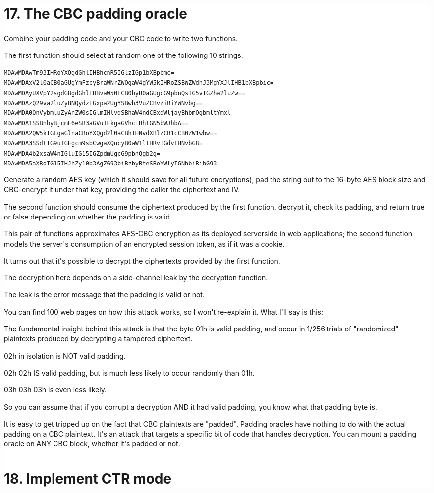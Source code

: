 # 17. The CBC padding oracle

Combine your padding code and your CBC code to write two functions.

The first function should select at random one of the following 10 strings:

```
MDAwMDAwTm93IHRoYXQgdGhlIHBhcnR5IGlzIGp1bXBpbmc=
MDAwMDAxV2l0aCB0aGUgYmFzcyBraWNrZWQgaW4gYW5kIHRoZSBWZWdhJ3MgYXJlIHB1bXBpbic=
MDAwMDAyUXVpY2sgdG8gdGhlIHBvaW50LCB0byB0aGUgcG9pbnQsIG5vIGZha2luZw==
MDAwMDAzQ29va2luZyBNQydzIGxpa2UgYSBwb3VuZCBvZiBiYWNvbg==
MDAwMDA0QnVybmluZyAnZW0sIGlmIHlvdSBhaW4ndCBxdWljayBhbmQgbmltYmxl
MDAwMDA1SSBnbyBjcmF6eSB3aGVuIEkgaGVhciBhIGN5bWJhbA==
MDAwMDA2QW5kIGEgaGlnaCBoYXQgd2l0aCBhIHNvdXBlZCB1cCB0ZW1wbw==
MDAwMDA3SSdtIG9uIGEgcm9sbCwgaXQncyB0aW1lIHRvIGdvIHNvbG8=
MDAwMDA4b2xsaW4nIGluIG15IGZpdmUgcG9pbnQgb2g=
MDAwMDA5aXRoIG15IHJhZy10b3AgZG93biBzbyBteSBoYWlyIGNhbiBibG93
```

Generate a random AES key (which it should save for all future encryptions), pad the string out to
the 16-byte AES block size and CBC-encrypt it under that key, providing the caller the ciphertext
and IV.

The second function should consume the ciphertext produced by the first function, decrypt it, check
its padding, and return true or false depending on whether the padding is valid.

This pair of functions approximates AES-CBC encryption as its deployed serverside in web
applications; the second function models the server's consumption of an encrypted session token, as
if it was a cookie.

It turns out that it's possible to decrypt the ciphertexts provided by the first function.

The decryption here depends on a side-channel leak by the decryption function.

The leak is the error message that the padding is valid or not.

You can find 100 web pages on how this attack works, so I won't re-explain it.  What I'll say is
this:

The fundamental insight behind this attack is that the byte 01h is valid padding, and occur in 1/256
trials of "randomized" plaintexts produced by decrypting a tampered ciphertext.

02h in isolation is NOT valid padding.

02h 02h IS valid padding, but is much less likely to occur randomly than 01h.

03h 03h 03h is even less likely.

So you can assume that if you corrupt a decryption AND it had valid padding, you know what that
padding byte is.

It is easy to get tripped up on the fact that CBC plaintexts are "padded".  Padding oracles have
nothing to do with the actual padding on a CBC plaintext.  It's an attack that targets a specific
bit of code that handles decryption. You can mount a padding oracle on ANY CBC block, whether it's
padded or not.

# 18. Implement CTR mode
